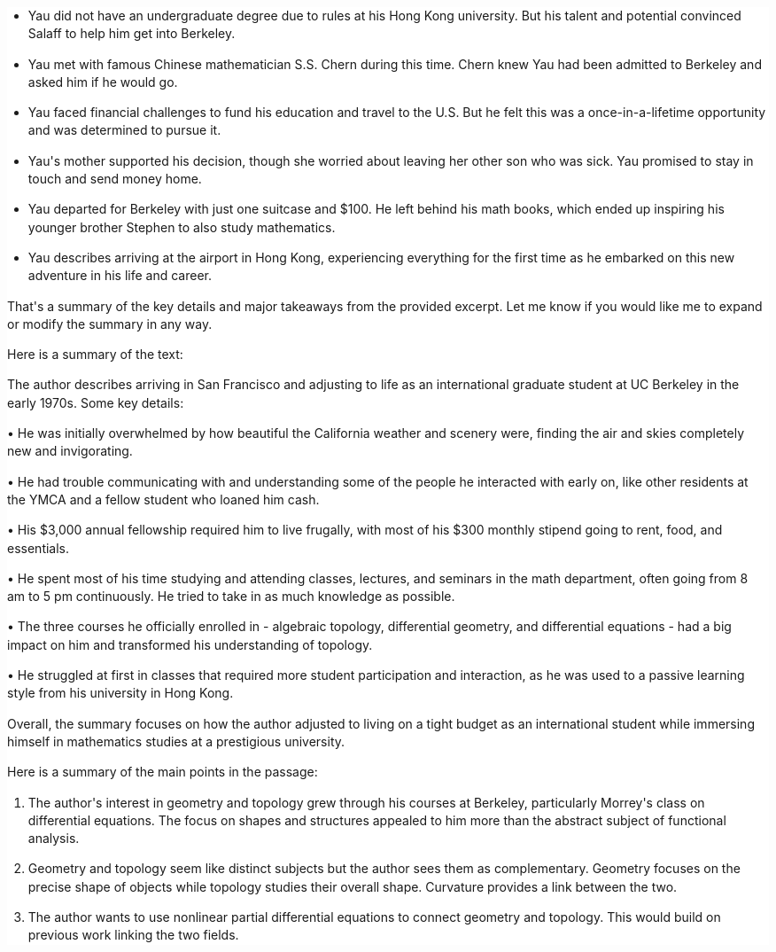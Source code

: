 - Yau did not have an undergraduate degree due to rules at his Hong Kong university. But his talent and potential convinced Salaff to help him get into Berkeley. 

- Yau met with famous Chinese mathematician S.S. Chern during this time. Chern knew Yau had been admitted to Berkeley and asked him if he would go.

- Yau faced financial challenges to fund his education and travel to the U.S. But he felt this was a once-in-a-lifetime opportunity and was determined to pursue it. 

- Yau's mother supported his decision, though she worried about leaving her other son who was sick. Yau promised to stay in touch and send money home.

- Yau departed for Berkeley with just one suitcase and $100. He left behind his math books, which ended up inspiring his younger brother Stephen to also study mathematics.

- Yau describes arriving at the airport in Hong Kong, experiencing everything for the first time as he embarked on this new adventure in his life and career.

That's a summary of the key details and major takeaways from the provided excerpt. Let me know if you would like me to expand or modify the summary in any way.

 Here is a summary of the text:

The author describes arriving in San Francisco and adjusting to life as an international graduate student at UC Berkeley in the early 1970s. Some key details:

• He was initially overwhelmed by how beautiful the California weather and scenery were, finding the air and skies completely new and invigorating. 

• He had trouble communicating with and understanding some of the people he interacted with early on, like other residents at the YMCA and a fellow student who loaned him cash.

• His $3,000 annual fellowship required him to live frugally, with most of his $300 monthly stipend going to rent, food, and essentials. 

• He spent most of his time studying and attending classes, lectures, and seminars in the math department, often going from 8 am to 5 pm continuously. He tried to take in as much knowledge as possible.

• The three courses he officially enrolled in - algebraic topology, differential geometry, and differential equations - had a big impact on him and transformed his understanding of topology.

• He struggled at first in classes that required more student participation and interaction, as he was used to a passive learning style from his university in Hong Kong.

Overall, the summary focuses on how the author adjusted to living on a tight budget as an international student while immersing himself in mathematics studies at a prestigious university.

 Here is a summary of the main points in the passage:

1. The author's interest in geometry and topology grew through his courses at Berkeley, particularly Morrey's class on differential equations. The focus on shapes and structures appealed to him more than the abstract subject of functional analysis.

2. Geometry and topology seem like distinct subjects but the author sees them as complementary. Geometry focuses on the precise shape of objects while topology studies their overall shape. Curvature provides a link between the two. 

3. The author wants to use nonlinear partial differential equations to connect geometry and topology. This would build on previous work linking the two fields. 
